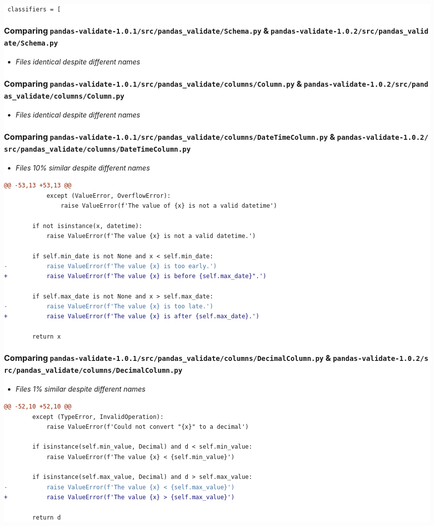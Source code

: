 ```diff
 classifiers = [
```

### Comparing `pandas-validate-1.0.1/src/pandas_validate/Schema.py` & `pandas-validate-1.0.2/src/pandas_validate/Schema.py`

 * *Files identical despite different names*

### Comparing `pandas-validate-1.0.1/src/pandas_validate/columns/Column.py` & `pandas-validate-1.0.2/src/pandas_validate/columns/Column.py`

 * *Files identical despite different names*

### Comparing `pandas-validate-1.0.1/src/pandas_validate/columns/DateTimeColumn.py` & `pandas-validate-1.0.2/src/pandas_validate/columns/DateTimeColumn.py`

 * *Files 10% similar despite different names*

```diff
@@ -53,13 +53,13 @@
 			except (ValueError, OverflowError):
 				raise ValueError(f'The value of {x} is not a valid datetime')
 
 		if not isinstance(x, datetime):
 			raise ValueError(f'The value {x} is not a valid datetime.')
 		
 		if self.min_date is not None and x < self.min_date:
-			raise ValueError(f'The value {x} is too early.')
+			raise ValueError(f'The value {x} is before {self.max_date}".')
 
 		if self.max_date is not None and x > self.max_date:
-			raise ValueError(f'The value {x} is too late.')
+			raise ValueError(f'The value {x} is after {self.max_date}.')
 
 		return x
```

### Comparing `pandas-validate-1.0.1/src/pandas_validate/columns/DecimalColumn.py` & `pandas-validate-1.0.2/src/pandas_validate/columns/DecimalColumn.py`

 * *Files 1% similar despite different names*

```diff
@@ -52,10 +52,10 @@
 		except (TypeError, InvalidOperation):
 			raise ValueError(f'Could not convert "{x}" to a decimal')
 
 		if isinstance(self.min_value, Decimal) and d < self.min_value:
 			raise ValueError(f'The value {x} < {self.min_value}')
 
 		if isinstance(self.max_value, Decimal) and d > self.max_value:
-			raise ValueError(f'The value {x} < {self.max_value}')
+			raise ValueError(f'The value {x} > {self.max_value}')
 
 		return d
```
